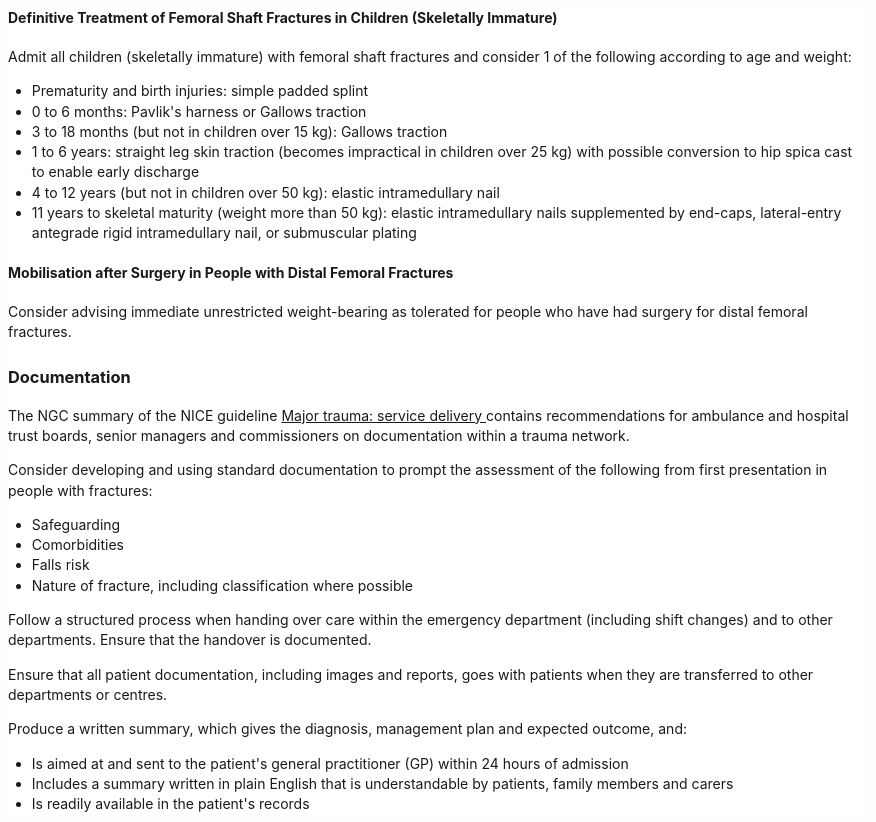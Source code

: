 


####  Definitive Treatment of Femoral Shaft Fractures in Children (Skeletally Immature) 


Admit all children (skeletally immature) with femoral shaft fractures and consider 1 of the following according to age and weight: 


  * Prematurity and birth injuries: simple padded splint 
  * 0 to 6 months: Pavlik's harness or Gallows traction 
  * 3 to 18 months (but not in children over 15 kg): Gallows traction 
  * 1 to 6 years: straight leg skin traction (becomes impractical in children over 25 kg) with possible conversion to hip spica cast to enable early discharge 
  * 4 to 12 years (but not in children over 50 kg): elastic intramedullary nail 
  * 11 years to skeletal maturity (weight more than 50 kg): elastic intramedullary nails supplemented by end-caps, lateral-entry antegrade rigid intramedullary nail, or submuscular plating 




####  Mobilisation after Surgery in People with Distal Femoral Fractures 


Consider advising immediate unrestricted weight-bearing as tolerated for people who have had surgery for distal femoral fractures. 


###  Documentation 


The NGC summary of the NICE guideline [ Major trauma: service delivery ](/content.aspx?id=50079 "Guideline #10917") contains recommendations for ambulance and hospital trust boards, senior managers and commissioners on documentation within a trauma network. 


Consider developing and using standard documentation to prompt the assessment of the following from first presentation in people with fractures: 


  * Safeguarding 
  * Comorbidities 
  * Falls risk 
  * Nature of fracture, including classification where possible 




Follow a structured process when handing over care within the emergency department (including shift changes) and to other departments. Ensure that the handover is documented. 


Ensure that all patient documentation, including images and reports, goes with patients when they are transferred to other departments or centres. 


Produce a written summary, which gives the diagnosis, management plan and expected outcome, and: 


  * Is aimed at and sent to the patient's general practitioner (GP) within 24 hours of admission 
  * Includes a summary written in plain English that is understandable by patients, family members and carers 
  * Is readily available in the patient's records 
